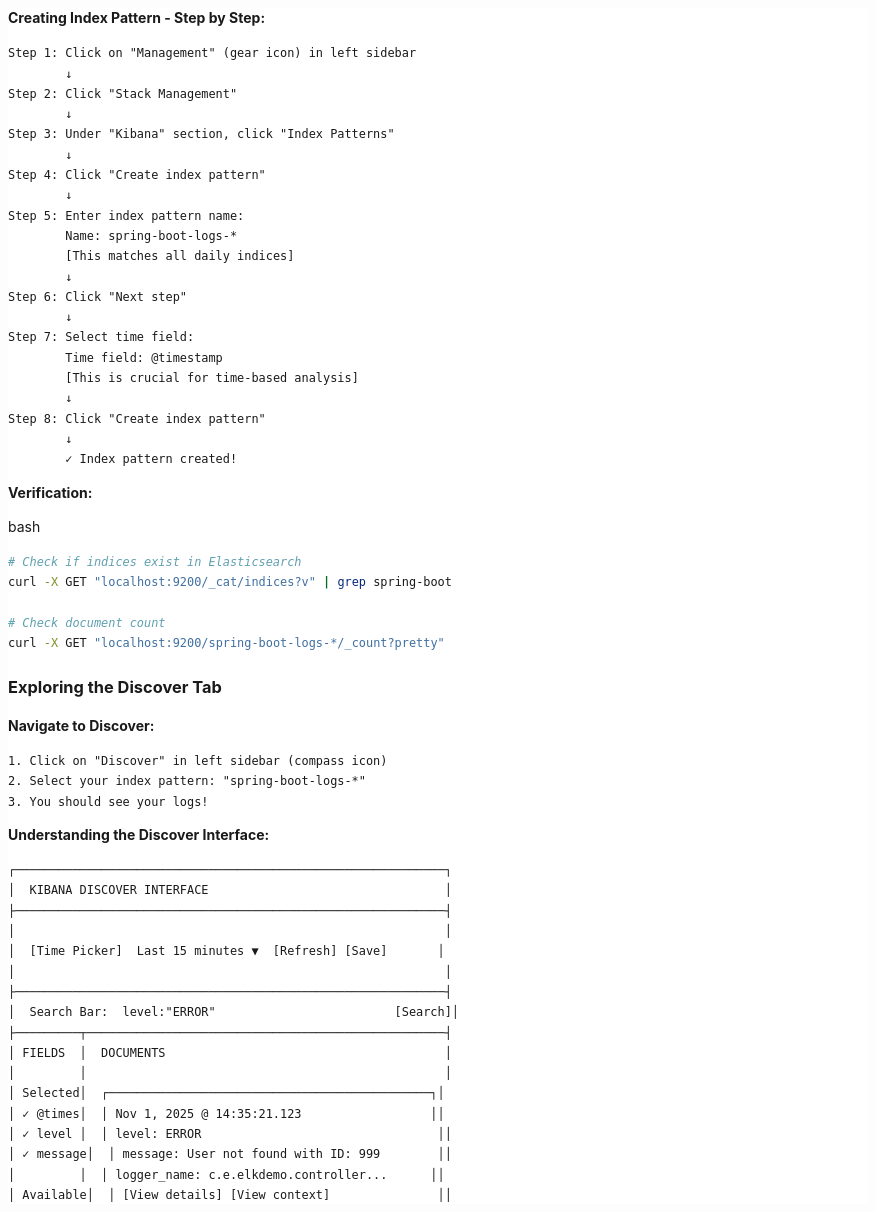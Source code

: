 **Creating Index Pattern - Step by Step:**

```
Step 1: Click on "Management" (gear icon) in left sidebar
        ↓
Step 2: Click "Stack Management"
        ↓
Step 3: Under "Kibana" section, click "Index Patterns"
        ↓
Step 4: Click "Create index pattern"
        ↓
Step 5: Enter index pattern name:
        Name: spring-boot-logs-*
        [This matches all daily indices]
        ↓
Step 6: Click "Next step"
        ↓
Step 7: Select time field:
        Time field: @timestamp
        [This is crucial for time-based analysis]
        ↓
Step 8: Click "Create index pattern"
        ↓
        ✓ Index pattern created!
```

**Verification:**

bash

```bash
# Check if indices exist in Elasticsearch
curl -X GET "localhost:9200/_cat/indices?v" | grep spring-boot

# Check document count
curl -X GET "localhost:9200/spring-boot-logs-*/_count?pretty"
```

### Exploring the Discover Tab

**Navigate to Discover:**

```
1. Click on "Discover" in left sidebar (compass icon)
2. Select your index pattern: "spring-boot-logs-*"
3. You should see your logs!
```

**Understanding the Discover Interface:**

```
┌────────────────────────────────────────────────────────────┐
│  KIBANA DISCOVER INTERFACE                                 │
├────────────────────────────────────────────────────────────┤
│                                                            │
│  [Time Picker]  Last 15 minutes ▼  [Refresh] [Save]       │
│                                                            │
├────────────────────────────────────────────────────────────┤
│  Search Bar:  level:"ERROR"                         [Search]│
├─────────┬──────────────────────────────────────────────────┤
│ FIELDS  │  DOCUMENTS                                       │
│         │                                                  │
│ Selected│  ┌─────────────────────────────────────────────┐│
│ ✓ @times│  │ Nov 1, 2025 @ 14:35:21.123                  ││
│ ✓ level │  │ level: ERROR                                 ││
│ ✓ message│  │ message: User not found with ID: 999        ││
│         │  │ logger_name: c.e.elkdemo.controller...      ││
│ Available│  │ [View details] [View context]               ││
```